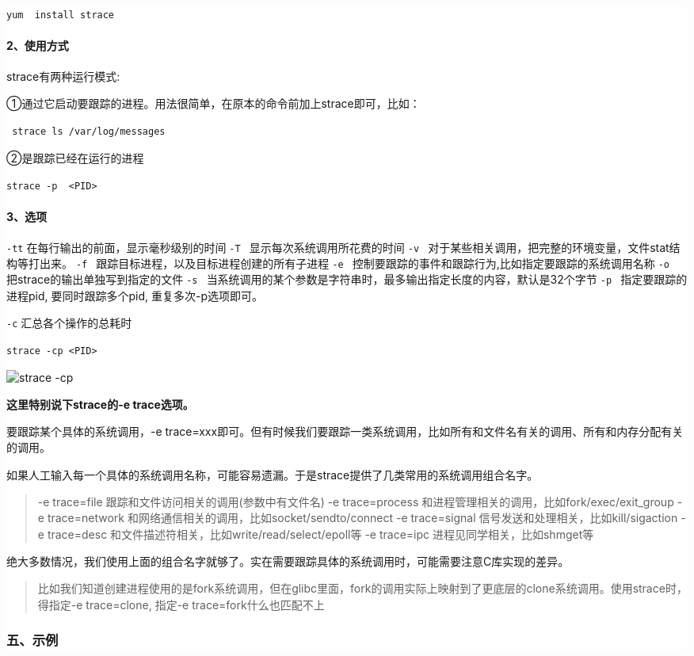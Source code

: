 ```
yum  install strace
```

#### 2、使用方式

strace有两种运行模式:

①通过它启动要跟踪的进程。用法很简单，在原本的命令前加上strace即可，比如：

```
 strace ls /var/log/messages
```

②是跟踪已经在运行的进程 

```
strace -p  <PID>
```

#### 3、选项

`-tt`  在每行输出的前面，显示毫秒级别的时间
`-T ` 显示每次系统调用所花费的时间
`-v ` 对于某些相关调用，把完整的环境变量，文件stat结构等打出来。
`-f ` 跟踪目标进程，以及目标进程创建的所有子进程
`-e ` 控制要跟踪的事件和跟踪行为,比如指定要跟踪的系统调用名称
`-o ` 把strace的输出单独写到指定的文件
`-s ` 当系统调用的某个参数是字符串时，最多输出指定长度的内容，默认是32个字节
`-p ` 指定要跟踪的进程pid, 要同时跟踪多个pid, 重复多次-p选项即可。

`-c` 汇总各个操作的总耗时

```
strace -cp <PID>
```

![strace -cp <PID>](http://huoding.com/wp-content/uploads/2015/10/strace1.jpg)



**这里特别说下strace的-e trace选项。**

要跟踪某个具体的系统调用，-e trace=xxx即可。但有时候我们要跟踪一类系统调用，比如所有和文件名有关的调用、所有和内存分配有关的调用。

如果人工输入每一个具体的系统调用名称，可能容易遗漏。于是strace提供了几类常用的系统调用组合名字。

> -e trace=file   跟踪和文件访问相关的调用(参数中有文件名)
> -e trace=process  和进程管理相关的调用，比如fork/exec/exit_group
> -e trace=network  和网络通信相关的调用，比如socket/sendto/connect
> -e trace=signal   信号发送和处理相关，比如kill/sigaction
> -e trace=desc  和文件描述符相关，比如write/read/select/epoll等
> -e trace=ipc 进程见同学相关，比如shmget等

绝大多数情况，我们使用上面的组合名字就够了。实在需要跟踪具体的系统调用时，可能需要注意C库实现的差异。

> 比如我们知道创建进程使用的是fork系统调用，但在glibc里面，fork的调用实际上映射到了更底层的clone系统调用。使用strace时，得指定-e trace=clone, 指定-e trace=fork什么也匹配不上

### 五、示例
